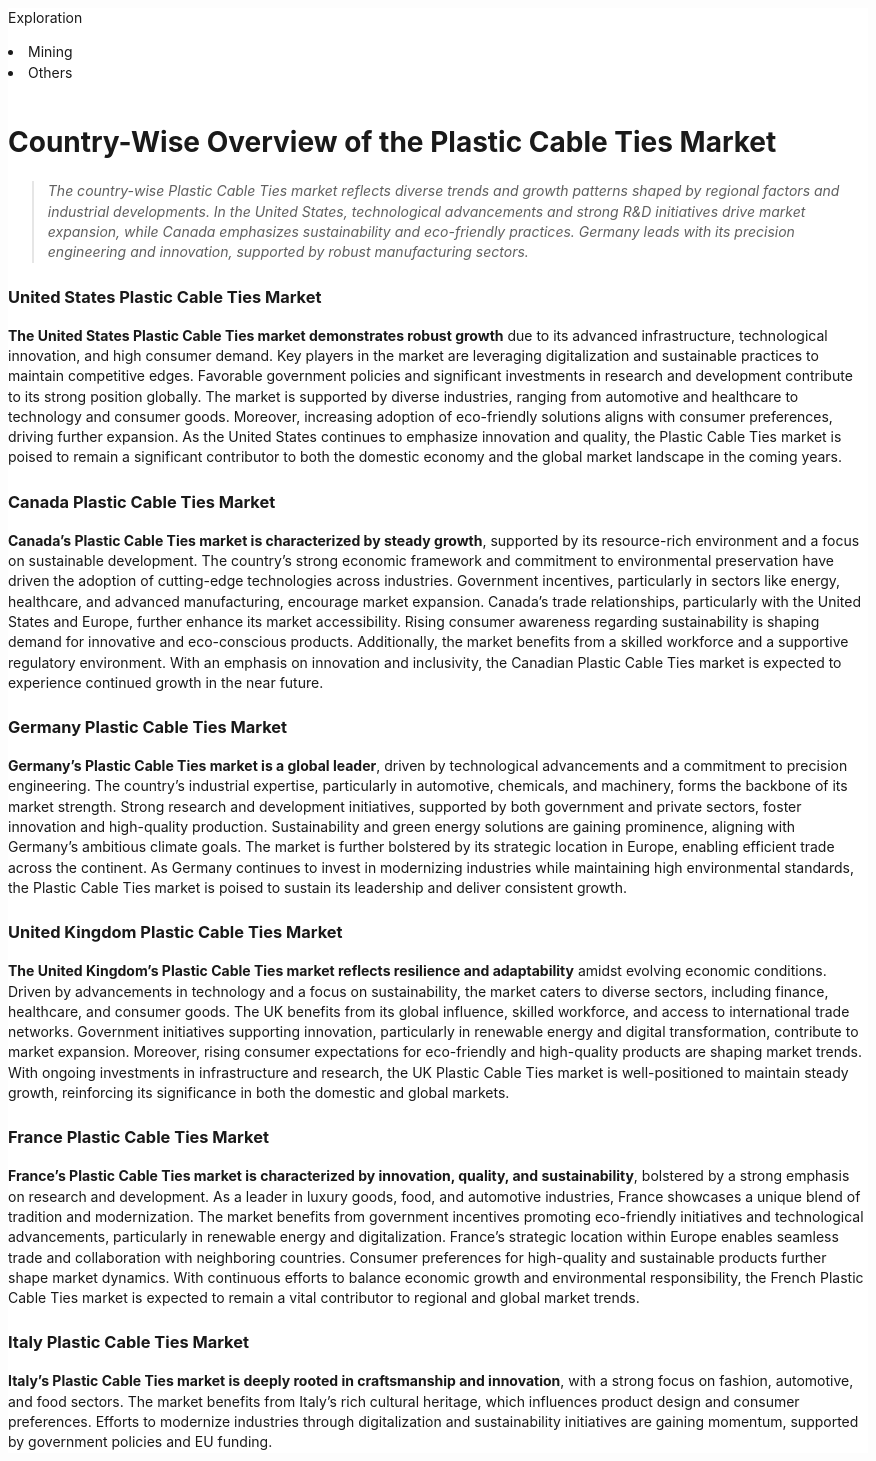 Exploration</li><li>Mining</li><li>Others</li></ul><h1><span class="">Country-Wise Overview of the Plastic Cable Ties Market<br /></span></h1><blockquote><p><em><span class="">The country-wise Plastic Cable Ties market reflects diverse trends and growth patterns shaped by regional factors and industrial developments. In the United States, technological advancements and strong R&amp;D initiatives drive market expansion, while Canada emphasizes sustainability and eco-friendly practices. Germany leads with its precision engineering and innovation, supported by robust manufacturing sectors.</span></em></p></blockquote><h3><strong>United States Plastic Cable Ties Market</strong></h3><p><strong>The United States Plastic Cable Ties market demonstrates robust growth</strong> due to its advanced infrastructure, technological innovation, and high consumer demand. Key players in the market are leveraging digitalization and sustainable practices to maintain competitive edges. Favorable government policies and significant investments in research and development contribute to its strong position globally. The market is supported by diverse industries, ranging from automotive and healthcare to technology and consumer goods. Moreover, increasing adoption of eco-friendly solutions aligns with consumer preferences, driving further expansion. As the United States continues to emphasize innovation and quality, the Plastic Cable Ties market is poised to remain a significant contributor to both the domestic economy and the global market landscape in the coming years.</p><h3><strong>Canada Plastic Cable Ties Market</strong></h3><p><strong>Canada&rsquo;s Plastic Cable Ties market is characterized by steady growth</strong>, supported by its resource-rich environment and a focus on sustainable development. The country&rsquo;s strong economic framework and commitment to environmental preservation have driven the adoption of cutting-edge technologies across industries. Government incentives, particularly in sectors like energy, healthcare, and advanced manufacturing, encourage market expansion. Canada&rsquo;s trade relationships, particularly with the United States and Europe, further enhance its market accessibility. Rising consumer awareness regarding sustainability is shaping demand for innovative and eco-conscious products. Additionally, the market benefits from a skilled workforce and a supportive regulatory environment. With an emphasis on innovation and inclusivity, the Canadian Plastic Cable Ties market is expected to experience continued growth in the near future.</p><h3><strong>Germany Plastic Cable Ties Market</strong></h3><p><strong>Germany&rsquo;s Plastic Cable Ties market is a global leader</strong>, driven by technological advancements and a commitment to precision engineering. The country&rsquo;s industrial expertise, particularly in automotive, chemicals, and machinery, forms the backbone of its market strength. Strong research and development initiatives, supported by both government and private sectors, foster innovation and high-quality production. Sustainability and green energy solutions are gaining prominence, aligning with Germany&rsquo;s ambitious climate goals. The market is further bolstered by its strategic location in Europe, enabling efficient trade across the continent. As Germany continues to invest in modernizing industries while maintaining high environmental standards, the Plastic Cable Ties market is poised to sustain its leadership and deliver consistent growth.</p><h3><strong>United Kingdom Plastic Cable Ties Market</strong></h3><p><strong>The United Kingdom&rsquo;s Plastic Cable Ties market reflects resilience and adaptability</strong> amidst evolving economic conditions. Driven by advancements in technology and a focus on sustainability, the market caters to diverse sectors, including finance, healthcare, and consumer goods. The UK benefits from its global influence, skilled workforce, and access to international trade networks. Government initiatives supporting innovation, particularly in renewable energy and digital transformation, contribute to market expansion. Moreover, rising consumer expectations for eco-friendly and high-quality products are shaping market trends. With ongoing investments in infrastructure and research, the UK Plastic Cable Ties market is well-positioned to maintain steady growth, reinforcing its significance in both the domestic and global markets.</p><h3><strong>France Plastic Cable Ties Market</strong></h3><p><strong>France&rsquo;s Plastic Cable Ties market is characterized by innovation, quality, and sustainability</strong>, bolstered by a strong emphasis on research and development. As a leader in luxury goods, food, and automotive industries, France showcases a unique blend of tradition and modernization. The market benefits from government incentives promoting eco-friendly initiatives and technological advancements, particularly in renewable energy and digitalization. France&rsquo;s strategic location within Europe enables seamless trade and collaboration with neighboring countries. Consumer preferences for high-quality and sustainable products further shape market dynamics. With continuous efforts to balance economic growth and environmental responsibility, the French Plastic Cable Ties market is expected to remain a vital contributor to regional and global market trends.</p><h3><strong>Italy Plastic Cable Ties Market</strong></h3><p><strong>Italy&rsquo;s Plastic Cable Ties market is deeply rooted in craftsmanship and innovation</strong>, with a strong focus on fashion, automotive, and food sectors. The market benefits from Italy&rsquo;s rich cultural heritage, which influences product design and consumer preferences. Efforts to modernize industries through digitalization and sustainability initiatives are gaining momentum, supported by government policies and EU funding.